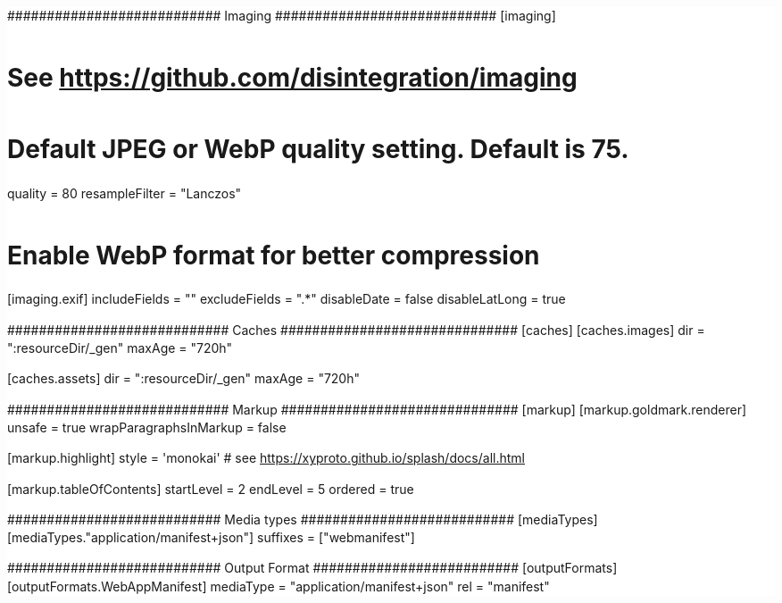 ########################### Imaging ############################
[imaging]
# See https://github.com/disintegration/imaging
# Default JPEG or WebP quality setting. Default is 75.
quality = 80
resampleFilter = "Lanczos"
# Enable WebP format for better compression
[imaging.exif]
includeFields = ""
excludeFields = ".*"
disableDate = false
disableLatLong = true

############################ Caches ##############################
[caches]
[caches.images]
dir = ":resourceDir/_gen"
maxAge = "720h"

[caches.assets]
dir = ":resourceDir/_gen"
maxAge = "720h"


############################ Markup ##############################
[markup]
[markup.goldmark.renderer]
unsafe = true
wrapParagraphsInMarkup = false

[markup.highlight]
style = 'monokai' # see https://xyproto.github.io/splash/docs/all.html

[markup.tableOfContents]
startLevel = 2
endLevel = 5
ordered = true


########################### Media types ###########################
[mediaTypes]
[mediaTypes."application/manifest+json"]
suffixes = ["webmanifest"]


########################### Output Format ##########################
[outputFormats]
[outputFormats.WebAppManifest]
mediaType = "application/manifest+json"
rel = "manifest"
